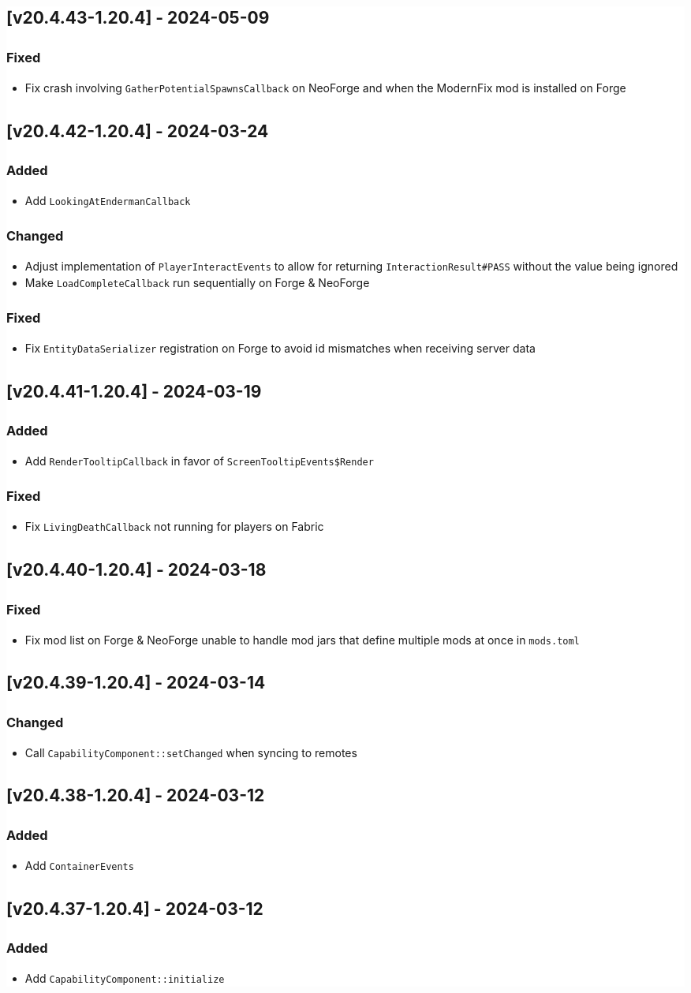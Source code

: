 ## [v20.4.43-1.20.4] - 2024-05-09
### Fixed
- Fix crash involving `GatherPotentialSpawnsCallback` on NeoForge and when the ModernFix mod is installed on Forge

## [v20.4.42-1.20.4] - 2024-03-24
### Added
- Add `LookingAtEndermanCallback`
### Changed
- Adjust implementation of `PlayerInteractEvents` to allow for returning `InteractionResult#PASS` without the value being ignored
- Make `LoadCompleteCallback` run sequentially on Forge & NeoForge
### Fixed
- Fix `EntityDataSerializer` registration on Forge to avoid id mismatches when receiving server data

## [v20.4.41-1.20.4] - 2024-03-19
### Added
- Add `RenderTooltipCallback` in favor of `ScreenTooltipEvents$Render`
### Fixed
- Fix `LivingDeathCallback` not running for players on Fabric

## [v20.4.40-1.20.4] - 2024-03-18
### Fixed
- Fix mod list on Forge & NeoForge unable to handle mod jars that define multiple mods at once in `mods.toml`

## [v20.4.39-1.20.4] - 2024-03-14
### Changed
- Call `CapabilityComponent::setChanged` when syncing to remotes

## [v20.4.38-1.20.4] - 2024-03-12
### Added
- Add `ContainerEvents`

## [v20.4.37-1.20.4] - 2024-03-12
### Added
- Add `CapabilityComponent::initialize`

